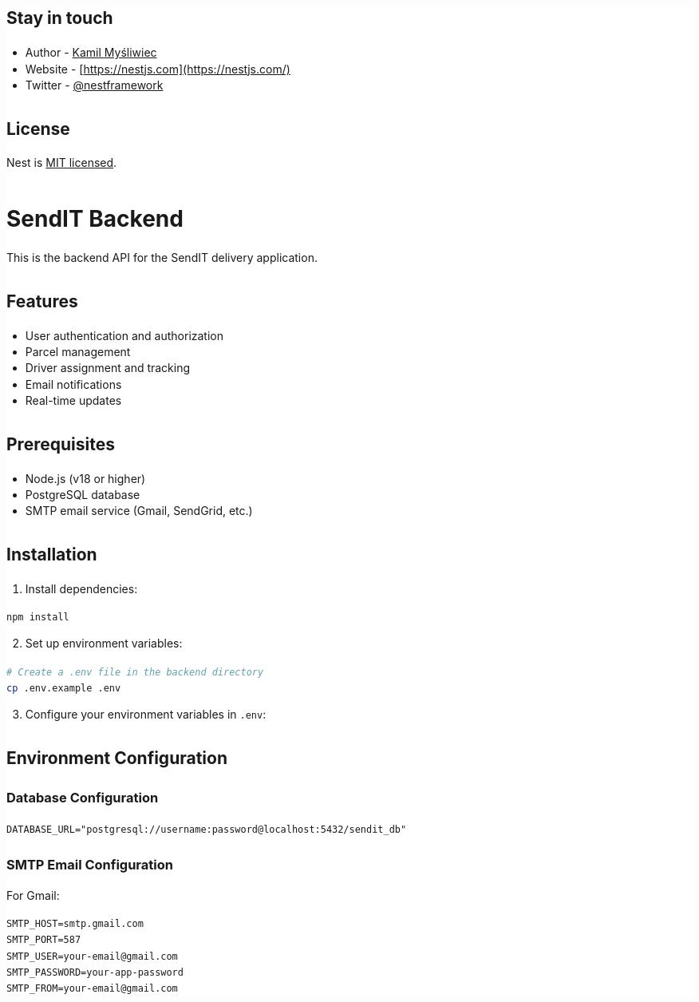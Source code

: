 ## Stay in touch

- Author - [Kamil Myśliwiec](https://twitter.com/kammysliwiec)
- Website - [https://nestjs.com](https://nestjs.com/)
- Twitter - [@nestframework](https://twitter.com/nestframework)

## License

Nest is [MIT licensed](https://github.com/nestjs/nest/blob/master/LICENSE).

# SendIT Backend

This is the backend API for the SendIT delivery application.

## Features

- User authentication and authorization
- Parcel management
- Driver assignment and tracking
- Email notifications
- Real-time updates

## Prerequisites

- Node.js (v18 or higher)
- PostgreSQL database
- SMTP email service (Gmail, SendGrid, etc.)

## Installation

1. Install dependencies:
```bash
npm install
```

2. Set up environment variables:
```bash
# Create a .env file in the backend directory
cp .env.example .env
```

3. Configure your environment variables in `.env`:

## Environment Configuration

### Database Configuration
```env
DATABASE_URL="postgresql://username:password@localhost:5432/sendit_db"
```

### SMTP Email Configuration
For Gmail:
```env
SMTP_HOST=smtp.gmail.com
SMTP_PORT=587
SMTP_USER=your-email@gmail.com
SMTP_PASSWORD=your-app-password
SMTP_FROM=your-email@gmail.com
```
